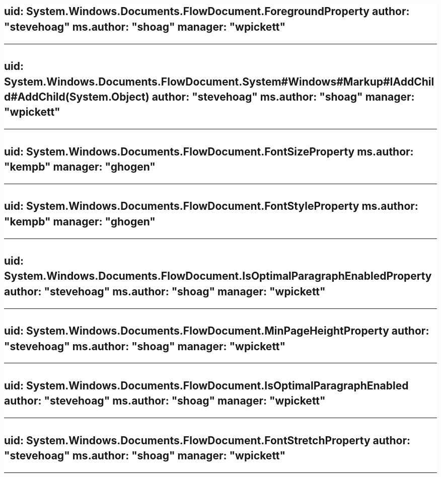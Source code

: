 uid: System.Windows.Documents.FlowDocument.ForegroundProperty
author: "stevehoag"
ms.author: "shoag"
manager: "wpickett"
---

---
uid: System.Windows.Documents.FlowDocument.System#Windows#Markup#IAddChild#AddChild(System.Object)
author: "stevehoag"
ms.author: "shoag"
manager: "wpickett"
---

---
uid: System.Windows.Documents.FlowDocument.FontSizeProperty
ms.author: "kempb"
manager: "ghogen"
---

---
uid: System.Windows.Documents.FlowDocument.FontStyleProperty
ms.author: "kempb"
manager: "ghogen"
---

---
uid: System.Windows.Documents.FlowDocument.IsOptimalParagraphEnabledProperty
author: "stevehoag"
ms.author: "shoag"
manager: "wpickett"
---

---
uid: System.Windows.Documents.FlowDocument.MinPageHeightProperty
author: "stevehoag"
ms.author: "shoag"
manager: "wpickett"
---

---
uid: System.Windows.Documents.FlowDocument.IsOptimalParagraphEnabled
author: "stevehoag"
ms.author: "shoag"
manager: "wpickett"
---

---
uid: System.Windows.Documents.FlowDocument.FontStretchProperty
author: "stevehoag"
ms.author: "shoag"
manager: "wpickett"
---

---